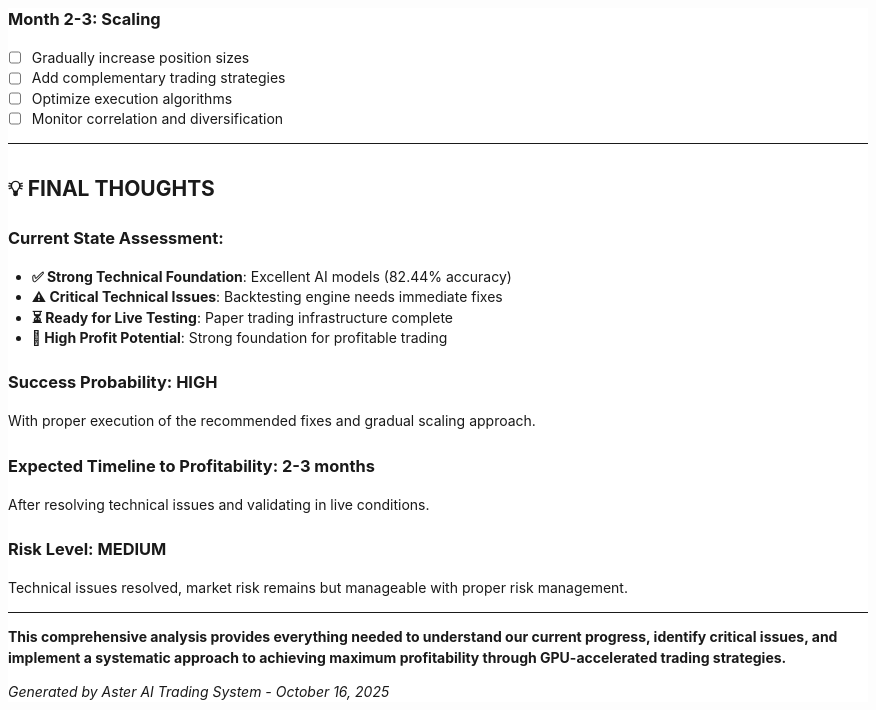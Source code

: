 ### **Month 2-3: Scaling**
- [ ] Gradually increase position sizes
- [ ] Add complementary trading strategies
- [ ] Optimize execution algorithms
- [ ] Monitor correlation and diversification

---

## 💡 **FINAL THOUGHTS**

### **Current State Assessment:**
- **✅ Strong Technical Foundation**: Excellent AI models (82.44% accuracy)
- **⚠️ Critical Technical Issues**: Backtesting engine needs immediate fixes
- **⏳ Ready for Live Testing**: Paper trading infrastructure complete
- **🚀 High Profit Potential**: Strong foundation for profitable trading

### **Success Probability**: **HIGH**
With proper execution of the recommended fixes and gradual scaling approach.

### **Expected Timeline to Profitability**: **2-3 months**
After resolving technical issues and validating in live conditions.

### **Risk Level**: **MEDIUM**
Technical issues resolved, market risk remains but manageable with proper risk management.

---

**This comprehensive analysis provides everything needed to understand our current progress, identify critical issues, and implement a systematic approach to achieving maximum profitability through GPU-accelerated trading strategies.**

*Generated by Aster AI Trading System - October 16, 2025*

